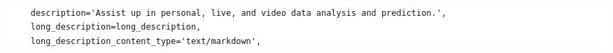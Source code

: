 ```diff
     description='Assist up in personal, live, and video data analysis and prediction.',
     long_description=long_description,
     long_description_content_type='text/markdown',
```

